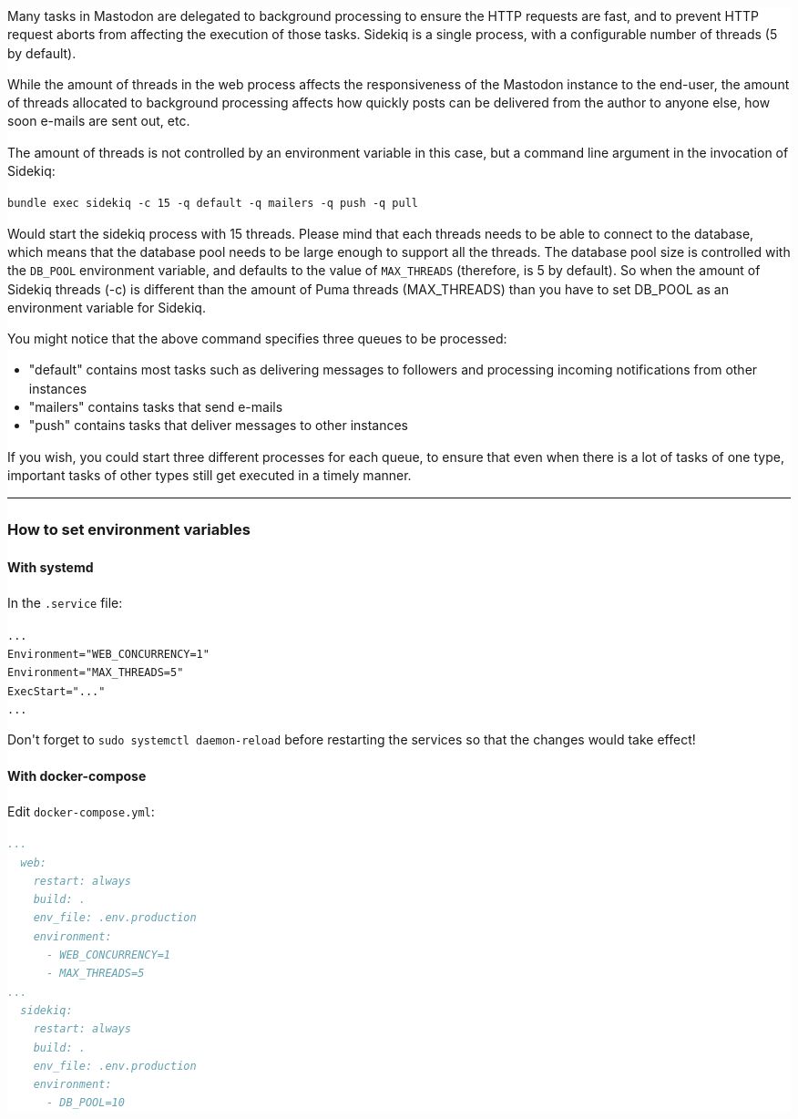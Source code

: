 Many tasks in Mastodon are delegated to background processing to ensure the HTTP requests are fast, and to prevent HTTP request aborts from affecting the execution of those tasks. Sidekiq is a single process, with a configurable number of threads (5 by default).

While the amount of threads in the web process affects the responsiveness of the Mastodon instance to the end-user, the amount of threads allocated to background processing affects how quickly posts can be delivered from the author to anyone else, how soon e-mails are sent out, etc.

The amount of threads is not controlled by an environment variable in this case, but a command line argument in the invocation of Sidekiq:

    bundle exec sidekiq -c 15 -q default -q mailers -q push -q pull

Would start the sidekiq process with 15 threads. Please mind that each threads needs to be able to connect to the database, which means that the database pool needs to be large enough to support all the threads. The database pool size is controlled with the `DB_POOL` environment variable, and defaults to the value of `MAX_THREADS` (therefore, is 5 by default). So when the amount of Sidekiq threads (-c) is different than the amount of Puma threads (MAX_THREADS) than you have to set DB_POOL as an environment variable for Sidekiq. 

You might notice that the above command specifies three queues to be processed:

- "default" contains most tasks such as delivering messages to followers and processing incoming notifications from other instances
- "mailers" contains tasks that send e-mails
- "push" contains tasks that deliver messages to other instances

If you wish, you could start three different processes for each queue, to ensure that even when there is a lot of tasks of one type, important tasks of other types still get executed in a timely manner.

___

### How to set environment variables
#### With systemd

In the `.service` file:

```systemd
...
Environment="WEB_CONCURRENCY=1"
Environment="MAX_THREADS=5"
ExecStart="..."
...
```

Don't forget to `sudo systemctl daemon-reload` before restarting the services so that the changes would take effect!

#### With docker-compose

Edit `docker-compose.yml`:

```yml
...
  web:
    restart: always
    build: .
    env_file: .env.production
    environment:
      - WEB_CONCURRENCY=1
      - MAX_THREADS=5
...
  sidekiq:
    restart: always
    build: .
    env_file: .env.production
    environment:
      - DB_POOL=10
```